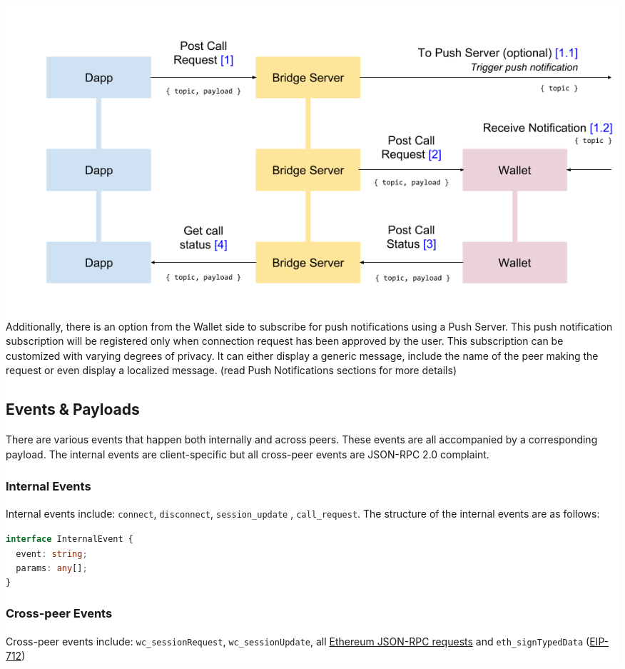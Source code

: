 ![Call Requests](.gitbook/assets/call-request.png)

Additionally, there is an option from the Wallet side to subscribe for push notifications using a Push Server. This push notification subscription will be registered only when connection request has been approved by the user. This subscription can be customized with varying degrees of privacy. It can either display a generic message, include the name of the peer making the request or even display a localized message. \(read Push Notifications sections for more details\)

## Events & Payloads

There are various events that happen both internally and across peers. These events are all accompanied by a corresponding payload. The internal events are client-specific but all cross-peer events are JSON-RPC 2.0 complaint.

### Internal Events

Internal events include: `connect`, `disconnect`, `session_update` , `call_request`. The structure of the internal events are as follows:

```typescript
interface InternalEvent {
  event: string;
  params: any[];
}
```

### Cross-peer Events

Cross-peer events include: `wc_sessionRequest`, `wc_sessionUpdate`, all [Ethereum JSON-RPC requests](https://github.com/ethereum/wiki/wiki/JSON-RPC) and `eth_signTypedData` \([EIP-712](https://eips.ethereum.org/EIPS/eip-712)\)
